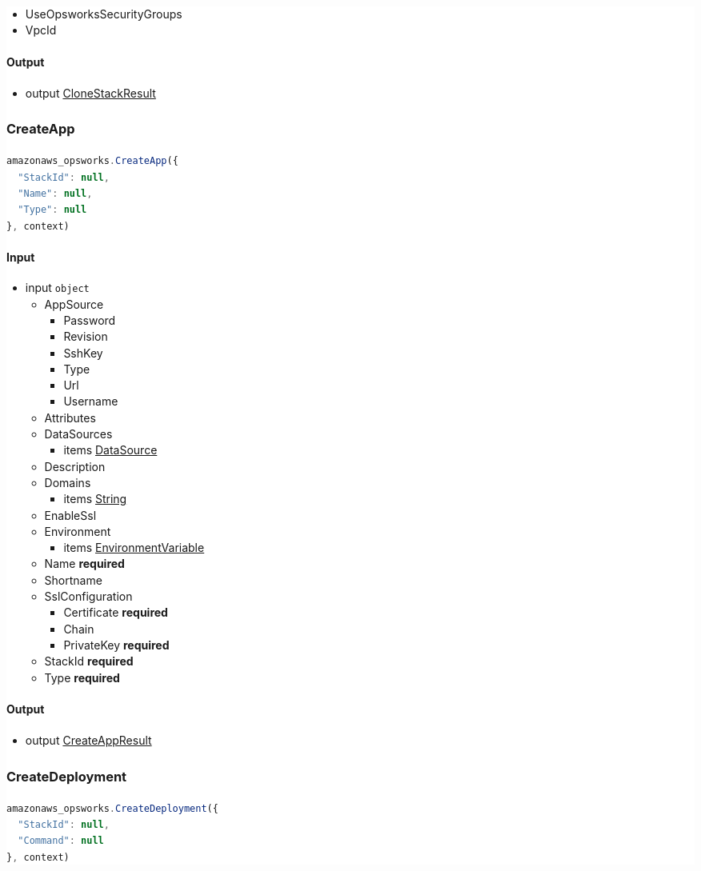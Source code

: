   * UseOpsworksSecurityGroups
  * VpcId

#### Output
* output [CloneStackResult](#clonestackresult)

### CreateApp



```js
amazonaws_opsworks.CreateApp({
  "StackId": null,
  "Name": null,
  "Type": null
}, context)
```

#### Input
* input `object`
  * AppSource
    * Password
    * Revision
    * SshKey
    * Type
    * Url
    * Username
  * Attributes
  * DataSources
    * items [DataSource](#datasource)
  * Description
  * Domains
    * items [String](#string)
  * EnableSsl
  * Environment
    * items [EnvironmentVariable](#environmentvariable)
  * Name **required**
  * Shortname
  * SslConfiguration
    * Certificate **required**
    * Chain
    * PrivateKey **required**
  * StackId **required**
  * Type **required**

#### Output
* output [CreateAppResult](#createappresult)

### CreateDeployment



```js
amazonaws_opsworks.CreateDeployment({
  "StackId": null,
  "Command": null
}, context)
```

